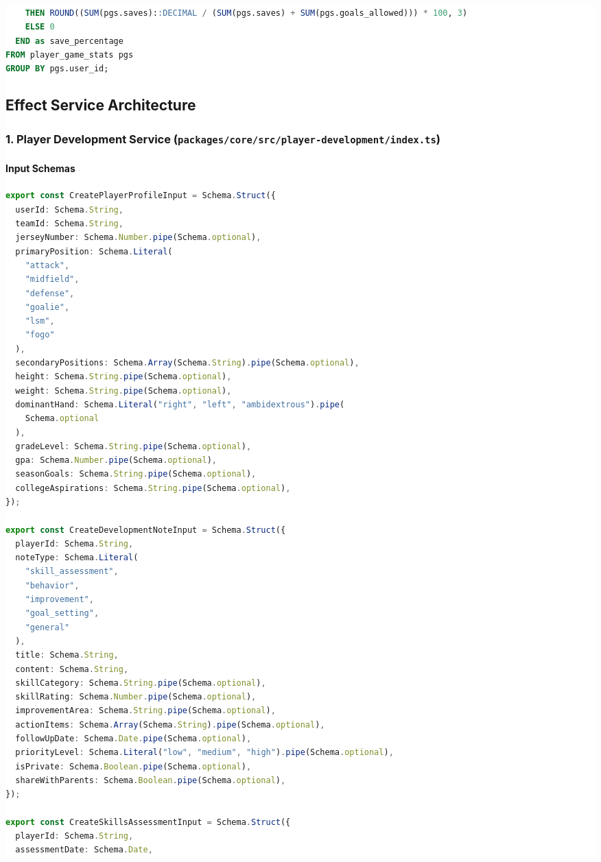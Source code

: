 ```sql
    THEN ROUND((SUM(pgs.saves)::DECIMAL / (SUM(pgs.saves) + SUM(pgs.goals_allowed))) * 100, 3)
    ELSE 0
  END as save_percentage
FROM player_game_stats pgs
GROUP BY pgs.user_id;
```

## Effect Service Architecture

### 1. Player Development Service (`packages/core/src/player-development/index.ts`)

#### Input Schemas

```typescript
export const CreatePlayerProfileInput = Schema.Struct({
  userId: Schema.String,
  teamId: Schema.String,
  jerseyNumber: Schema.Number.pipe(Schema.optional),
  primaryPosition: Schema.Literal(
    "attack",
    "midfield",
    "defense",
    "goalie",
    "lsm",
    "fogo"
  ),
  secondaryPositions: Schema.Array(Schema.String).pipe(Schema.optional),
  height: Schema.String.pipe(Schema.optional),
  weight: Schema.String.pipe(Schema.optional),
  dominantHand: Schema.Literal("right", "left", "ambidextrous").pipe(
    Schema.optional
  ),
  gradeLevel: Schema.String.pipe(Schema.optional),
  gpa: Schema.Number.pipe(Schema.optional),
  seasonGoals: Schema.String.pipe(Schema.optional),
  collegeAspirations: Schema.String.pipe(Schema.optional),
});

export const CreateDevelopmentNoteInput = Schema.Struct({
  playerId: Schema.String,
  noteType: Schema.Literal(
    "skill_assessment",
    "behavior",
    "improvement",
    "goal_setting",
    "general"
  ),
  title: Schema.String,
  content: Schema.String,
  skillCategory: Schema.String.pipe(Schema.optional),
  skillRating: Schema.Number.pipe(Schema.optional),
  improvementArea: Schema.String.pipe(Schema.optional),
  actionItems: Schema.Array(Schema.String).pipe(Schema.optional),
  followUpDate: Schema.Date.pipe(Schema.optional),
  priorityLevel: Schema.Literal("low", "medium", "high").pipe(Schema.optional),
  isPrivate: Schema.Boolean.pipe(Schema.optional),
  shareWithParents: Schema.Boolean.pipe(Schema.optional),
});

export const CreateSkillsAssessmentInput = Schema.Struct({
  playerId: Schema.String,
  assessmentDate: Schema.Date,
```